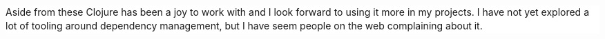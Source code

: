 Aside from these Clojure has been a joy to work with and I look forward to using it more in my projects. I have not yet
explored a lot of tooling around dependency management, but I have seem people on the web complaining about it.


[^1]: Some great resources to understand the inner workings
[Understanding Clojure's Persistent Vectors, pt. 1](https://hypirion.com/musings/understanding-persistent-vector-pt-1)
and later posts from [Jean Niklas](https://hypirion.com/category/clojure)
